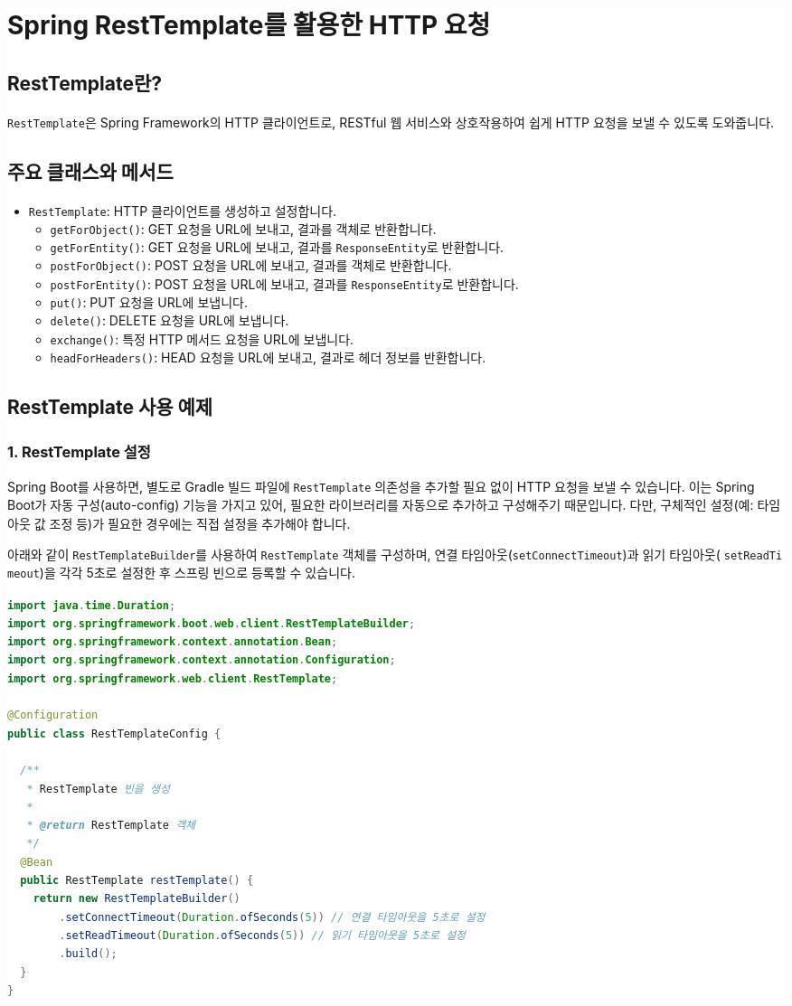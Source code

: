 # Spring RestTemplate를 활용한 HTTP 요청

## RestTemplate란?

`RestTemplate`은 Spring Framework의 HTTP 클라이언트로, RESTful 웹 서비스와 상호작용하여 쉽게 HTTP 요청을 보낼 수 있도록 도와줍니다.

## 주요 클래스와 메서드

- `RestTemplate`: HTTP 클라이언트를 생성하고 설정합니다.
    - `getForObject()`: GET 요청을 URL에 보내고, 결과를 객체로 반환합니다.
    - `getForEntity()`: GET 요청을 URL에 보내고, 결과를 `ResponseEntity`로 반환합니다.
    - `postForObject()`: POST 요청을 URL에 보내고, 결과를 객체로 반환합니다.
    - `postForEntity()`: POST 요청을 URL에 보내고, 결과를 `ResponseEntity`로 반환합니다.
    - `put()`: PUT 요청을 URL에 보냅니다.
    - `delete()`: DELETE 요청을 URL에 보냅니다.
    - `exchange()`: 특정 HTTP 메서드 요청을 URL에 보냅니다.
    - `headForHeaders()`: HEAD 요청을 URL에 보내고, 결과로 헤더 정보를 반환합니다.

## RestTemplate 사용 예제

### 1. RestTemplate 설정

Spring Boot를 사용하면, 별도로 Gradle 빌드 파일에 `RestTemplate` 의존성을 추가할 필요 없이 HTTP 요청을 보낼 수 있습니다. 이는 Spring
Boot가 자동 구성(auto-config) 기능을 가지고 있어, 필요한 라이브러리를 자동으로 추가하고 구성해주기 때문입니다. 다만, 구체적인 설정(예: 타임아웃 값 조정 등)가
필요한 경우에는 직접 설정을 추가해야 합니다.

아래와 같이 `RestTemplateBuilder`를 사용하여 `RestTemplate` 객체를 구성하며, 연결 타임아웃(`setConnectTimeout`)과 읽기 타임아웃(
`setReadTimeout`)을 각각 5초로 설정한 후 스프링 빈으로 등록할 수 있습니다.

```java
import java.time.Duration;
import org.springframework.boot.web.client.RestTemplateBuilder;
import org.springframework.context.annotation.Bean;
import org.springframework.context.annotation.Configuration;
import org.springframework.web.client.RestTemplate;

@Configuration
public class RestTemplateConfig {

  /**
   * RestTemplate 빈을 생성
   *
   * @return RestTemplate 객체
   */
  @Bean
  public RestTemplate restTemplate() {
    return new RestTemplateBuilder()
        .setConnectTimeout(Duration.ofSeconds(5)) // 연결 타임아웃을 5초로 설정
        .setReadTimeout(Duration.ofSeconds(5)) // 읽기 타임아웃을 5초로 설정
        .build();
  }
}
```
